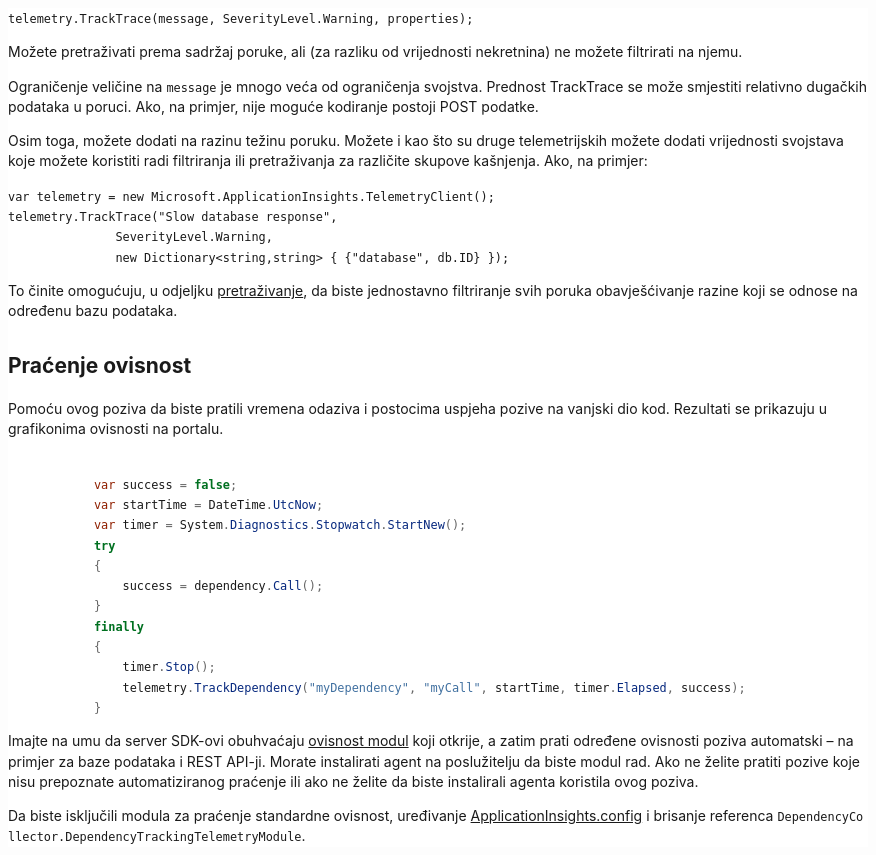     telemetry.TrackTrace(message, SeverityLevel.Warning, properties);


Možete pretraživati prema sadržaj poruke, ali (za razliku od vrijednosti nekretnina) ne možete filtrirati na njemu.

Ograničenje veličine na `message` je mnogo veća od ograničenja svojstva.
Prednost TrackTrace se može smjestiti relativno dugačkih podataka u poruci. Ako, na primjer, nije moguće kodiranje postoji POST podatke.  


Osim toga, možete dodati na razinu težinu poruku. Možete i kao što su druge telemetrijskih možete dodati vrijednosti svojstava koje možete koristiti radi filtriranja ili pretraživanja za različite skupove kašnjenja. Ako, na primjer:


    var telemetry = new Microsoft.ApplicationInsights.TelemetryClient();
    telemetry.TrackTrace("Slow database response",
                   SeverityLevel.Warning,
                   new Dictionary<string,string> { {"database", db.ID} });

To činite omogućuju, u odjeljku [pretraživanje][diagnostic], da biste jednostavno filtriranje svih poruka obavješćivanje razine koji se odnose na određenu bazu podataka.

## <a name="track-dependency"></a>Praćenje ovisnost

Pomoću ovog poziva da biste pratili vremena odaziva i postocima uspjeha pozive na vanjski dio kod. Rezultati se prikazuju u grafikonima ovisnosti na portalu. 

```C#

            var success = false;
            var startTime = DateTime.UtcNow;
            var timer = System.Diagnostics.Stopwatch.StartNew();
            try
            {
                success = dependency.Call();
            }
            finally
            {
                timer.Stop();
                telemetry.TrackDependency("myDependency", "myCall", startTime, timer.Elapsed, success);
            }
```

Imajte na umu da server SDK-ovi obuhvaćaju [ovisnost modul](app-insights-dependencies.md) koji otkrije, a zatim prati određene ovisnosti poziva automatski – na primjer za baze podataka i REST API-ji. Morate instalirati agent na poslužitelju da biste modul rad. Ako ne želite pratiti pozive koje nisu prepoznate automatiziranog praćenje ili ako ne želite da biste instalirali agenta koristila ovog poziva.

Da biste isključili modula za praćenje standardne ovisnost, uređivanje [ApplicationInsights.config](app-insights-configuration-with-applicationinsights-config.md) i brisanje referenca `DependencyCollector.DependencyTrackingTelemetryModule`.



[client]: app-insights-javascript.md
[config]: app-insights-configuration-with-applicationinsights-config.md
[create]: app-insights-create-new-resource.md
[data]: app-insights-data-retention-privacy.md
[diagnostic]: app-insights-diagnostic-search.md
[exceptions]: app-insights-asp-net-exceptions.md
[greenbrown]: app-insights-asp-net.md
[java]: app-insights-java-get-started.md
[metrics]: app-insights-metrics-explorer.md
[qna]: app-insights-troubleshoot-faq.md
[trace]: app-insights-search-diagnostic-logs.md